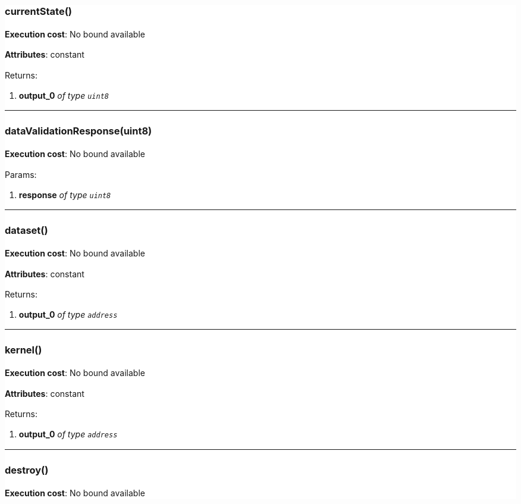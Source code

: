 ### currentState()


**Execution cost**: No bound available

**Attributes**: constant



Returns:


1. **output_0** *of type `uint8`*

--- 
### dataValidationResponse(uint8)


**Execution cost**: No bound available


Params:

1. **response** *of type `uint8`*


--- 
### dataset()


**Execution cost**: No bound available

**Attributes**: constant



Returns:


1. **output_0** *of type `address`*

--- 
### kernel()


**Execution cost**: No bound available

**Attributes**: constant



Returns:


1. **output_0** *of type `address`*

--- 
### destroy()


**Execution cost**: No bound available


